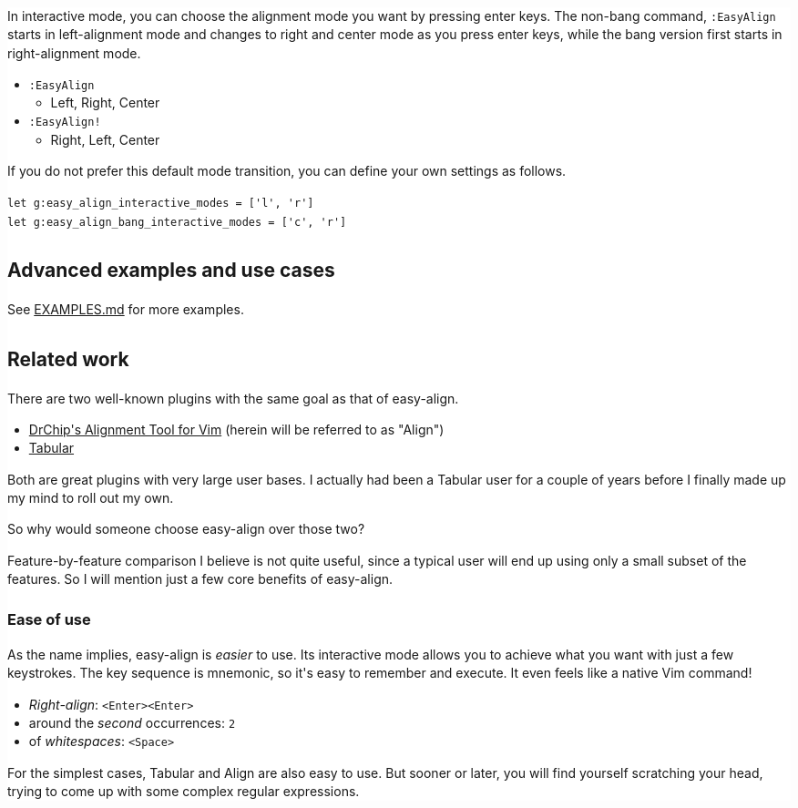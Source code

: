 In interactive mode, you can choose the alignment mode you want by pressing
enter keys. The non-bang command, `:EasyAlign` starts in left-alignment mode
and changes to right and center mode as you press enter keys, while the bang
version first starts in right-alignment mode.

- `:EasyAlign`
  - Left, Right, Center
- `:EasyAlign!`
  - Right, Left, Center

If you do not prefer this default mode transition, you can define your own
settings as follows.

```vim
let g:easy_align_interactive_modes = ['l', 'r']
let g:easy_align_bang_interactive_modes = ['c', 'r']
```

Advanced examples and use cases
-------------------------------

See [EXAMPLES.md](https://github.com/junegunn/vim-easy-align/blob/master/EXAMPLES.md)
for more examples.


Related work
------------

There are two well-known plugins with the same goal as that of easy-align.

- [DrChip's Alignment Tool for Vim](http://www.drchip.org/astronaut/vim/align.html) (herein will be referred to as "Align")
- [Tabular](https://github.com/godlygeek/tabular)

Both are great plugins with very large user bases. I actually had been a Tabular
user for a couple of years before I finally made up my mind to roll out my own.

So why would someone choose easy-align over those two?

Feature-by-feature comparison I believe is not quite useful, since a typical
user will end up using only a small subset of the features.
So I will mention just a few core benefits of easy-align.

### Ease of use

As the name implies, easy-align is *easier* to use. Its interactive mode
allows you to achieve what you want with just a few keystrokes.
The key sequence is mnemonic, so it's easy to remember and execute.
It even feels like a native Vim command!

- *Right-align*: `<Enter><Enter>`
- around the *second* occurrences: `2`
- of *whitespaces*: `<Space>`

For the simplest cases, Tabular and Align are also easy to use. But sooner or
later, you will find yourself scratching your head, trying to come up with some
complex regular expressions.
